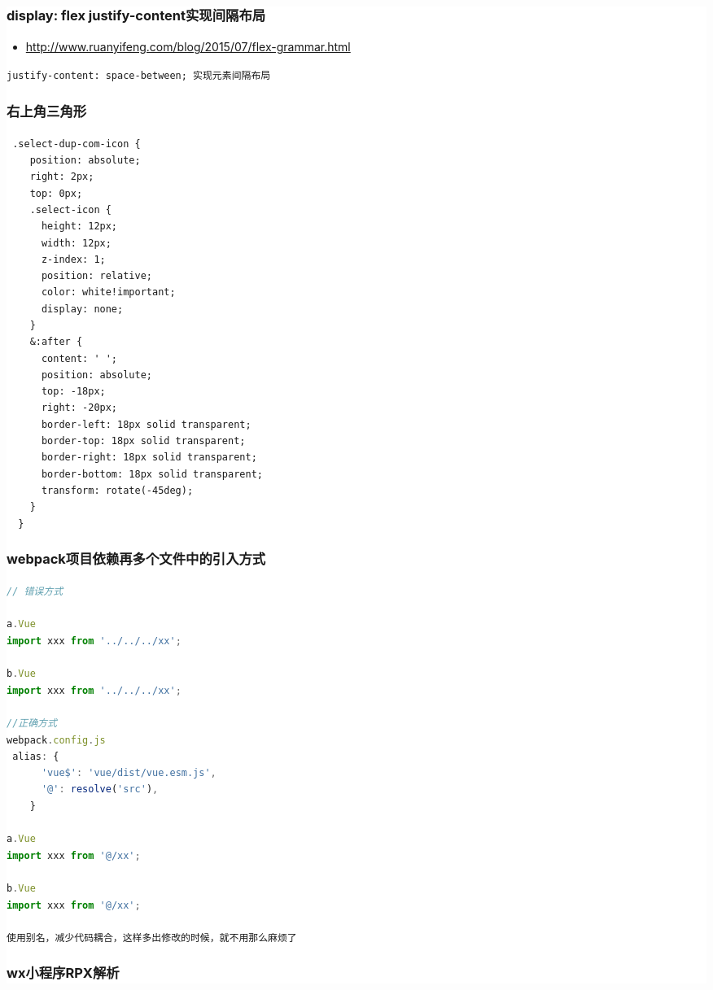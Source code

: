 ### display: flex justify-content实现间隔布局

* http://www.ruanyifeng.com/blog/2015/07/flex-grammar.html

```less
justify-content: space-between; 实现元素间隔布局
```

### 右上角三角形

```less
 .select-dup-com-icon {
    position: absolute;
    right: 2px;
    top: 0px;
    .select-icon {
      height: 12px;
      width: 12px;
      z-index: 1;
      position: relative;
      color: white!important;
      display: none;
    }
    &:after {
      content: ' ';
      position: absolute;
      top: -18px;
      right: -20px;
      border-left: 18px solid transparent;
      border-top: 18px solid transparent;
      border-right: 18px solid transparent;
      border-bottom: 18px solid transparent;
      transform: rotate(-45deg);
    }
  }
```

### webpack项目依赖再多个文件中的引入方式

```javascript
// 错误方式

a.Vue
import xxx from '../../../xx';

b.Vue
import xxx from '../../../xx';

//正确方式
webpack.config.js
 alias: {
      'vue$': 'vue/dist/vue.esm.js',
      '@': resolve('src'),
    }
    
a.Vue
import xxx from '@/xx';

b.Vue
import xxx from '@/xx';

使用别名，减少代码耦合，这样多出修改的时候，就不用那么麻烦了
```
### wx小程序RPX解析
